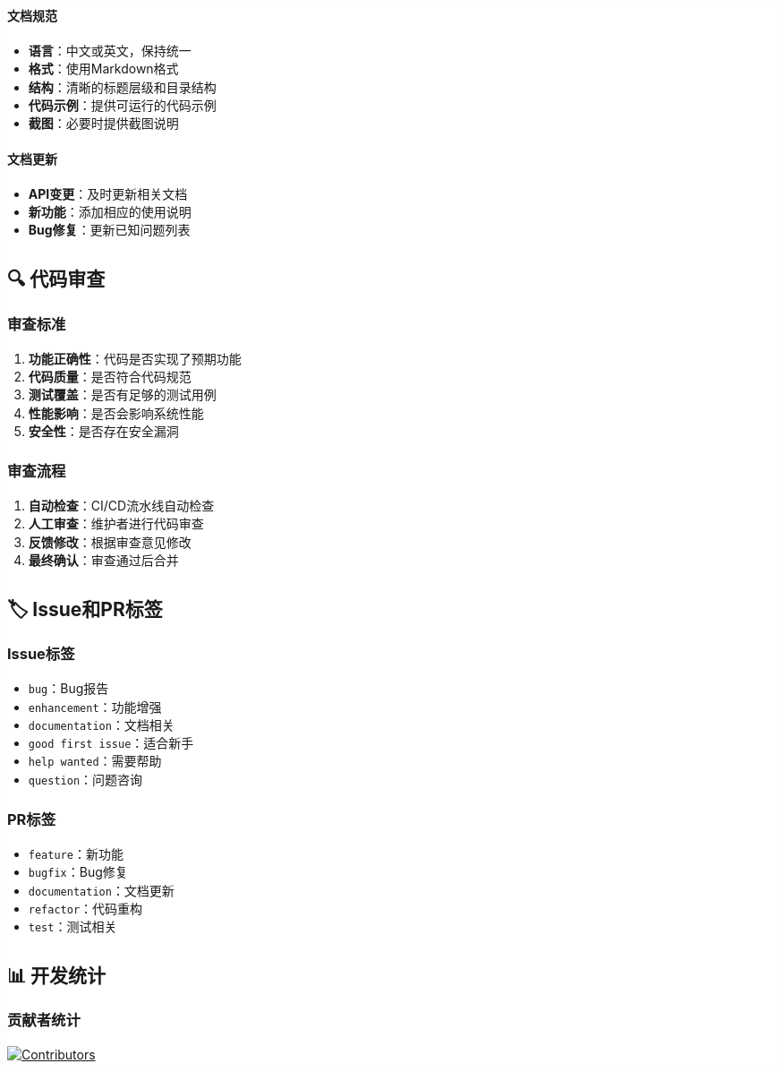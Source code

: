 #### 文档规范
- **语言**：中文或英文，保持统一
- **格式**：使用Markdown格式
- **结构**：清晰的标题层级和目录结构
- **代码示例**：提供可运行的代码示例
- **截图**：必要时提供截图说明

#### 文档更新
- **API变更**：及时更新相关文档
- **新功能**：添加相应的使用说明
- **Bug修复**：更新已知问题列表

## 🔍 代码审查

### 审查标准
1. **功能正确性**：代码是否实现了预期功能
2. **代码质量**：是否符合代码规范
3. **测试覆盖**：是否有足够的测试用例
4. **性能影响**：是否会影响系统性能
5. **安全性**：是否存在安全漏洞

### 审查流程
1. **自动检查**：CI/CD流水线自动检查
2. **人工审查**：维护者进行代码审查
3. **反馈修改**：根据审查意见修改
4. **最终确认**：审查通过后合并

## 🏷️ Issue和PR标签

### Issue标签
- `bug`：Bug报告
- `enhancement`：功能增强
- `documentation`：文档相关
- `good first issue`：适合新手
- `help wanted`：需要帮助
- `question`：问题咨询

### PR标签
- `feature`：新功能
- `bugfix`：Bug修复
- `documentation`：文档更新
- `refactor`：代码重构
- `test`：测试相关

## 📊 开发统计

### 贡献者统计
[![Contributors](https://contrib.rocks/image?repo=MuJianxuan/cdm)](https://github.com/MuJianxuan/cdm/graphs/contributors)
